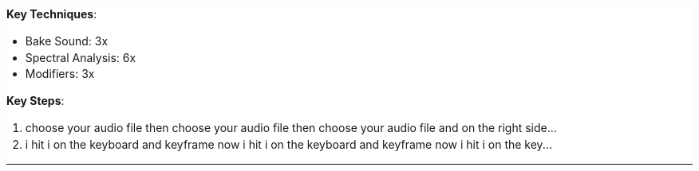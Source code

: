 **Key Techniques**:
- Bake Sound: 3x
- Spectral Analysis: 6x
- Modifiers: 3x

**Key Steps**:
1. choose your audio file then choose your audio file then choose your audio file and on the right side...
2. i hit i on the keyboard and keyframe now i hit i on the keyboard and keyframe now i hit i on the key...

---

